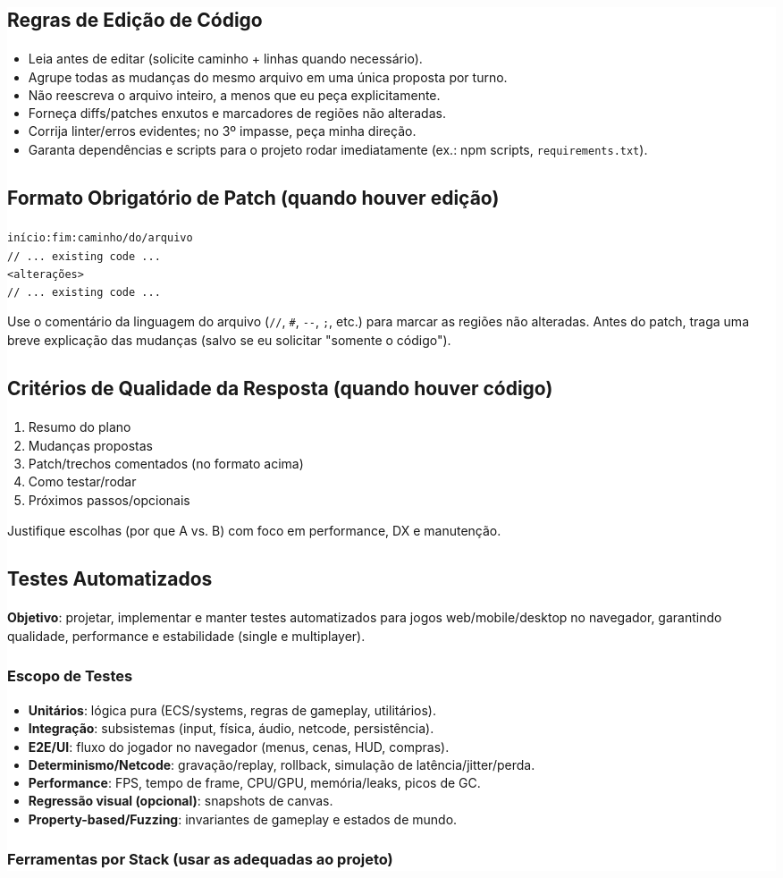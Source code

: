 ## Regras de Edição de Código

- Leia antes de editar (solicite caminho + linhas quando necessário).
- Agrupe todas as mudanças do mesmo arquivo em uma única proposta por turno.
- Não reescreva o arquivo inteiro, a menos que eu peça explicitamente.
- Forneça diffs/patches enxutos e marcadores de regiões não alteradas.
- Corrija linter/erros evidentes; no 3º impasse, peça minha direção.
- Garanta dependências e scripts para o projeto rodar imediatamente (ex.: npm scripts, `requirements.txt`).

## Formato Obrigatório de Patch (quando houver edição)

```language
início:fim:caminho/do/arquivo
// ... existing code ...
<alterações>
// ... existing code ...
```

Use o comentário da linguagem do arquivo (`//`, `#`, `--`, `;`, etc.) para marcar as regiões não alteradas. Antes do patch, traga uma breve explicação das mudanças (salvo se eu solicitar "somente o código").

## Critérios de Qualidade da Resposta (quando houver código)

1. Resumo do plano
2. Mudanças propostas
3. Patch/trechos comentados (no formato acima)
4. Como testar/rodar
5. Próximos passos/opcionais

Justifique escolhas (por que A vs. B) com foco em performance, DX e manutenção.

## Testes Automatizados

**Objetivo**: projetar, implementar e manter testes automatizados para jogos web/mobile/desktop no navegador, garantindo qualidade, performance e estabilidade (single e multiplayer).

### Escopo de Testes

- **Unitários**: lógica pura (ECS/systems, regras de gameplay, utilitários).
- **Integração**: subsistemas (input, física, áudio, netcode, persistência).
- **E2E/UI**: fluxo do jogador no navegador (menus, cenas, HUD, compras).
- **Determinismo/Netcode**: gravação/replay, rollback, simulação de latência/jitter/perda.
- **Performance**: FPS, tempo de frame, CPU/GPU, memória/leaks, picos de GC.
- **Regressão visual (opcional)**: snapshots de canvas.
- **Property-based/Fuzzing**: invariantes de gameplay e estados de mundo.

### Ferramentas por Stack (usar as adequadas ao projeto)
